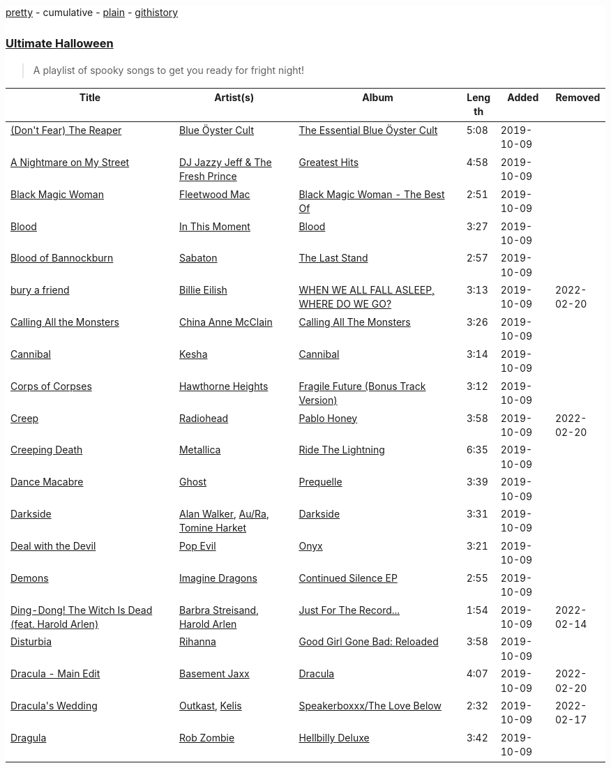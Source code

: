 [pretty](/playlists/pretty/37i9dQZF1DXarlH9zHuV0v.md) - cumulative - [plain](/playlists/plain/37i9dQZF1DXarlH9zHuV0v) - [githistory](https://github.githistory.xyz/mackorone/spotify-playlist-archive/blob/main/playlists/plain/37i9dQZF1DXarlH9zHuV0v)

### [Ultimate Halloween](https://open.spotify.com/playlist/4VnJnCxoPD2MaeAi0lWMl1)

> A playlist of spooky songs to get you ready for fright night!

| Title | Artist(s) | Album | Length | Added | Removed |
|---|---|---|---|---|---|
| [\(Don't Fear\) The Reaper](https://open.spotify.com/track/2NL4BBBSgypHnxUKmQdYcT) | [Blue Öyster Cult](https://open.spotify.com/artist/00tVTdpEhQQw1bqdu8RCx2) | [The Essential Blue Öyster Cult](https://open.spotify.com/album/6NNrQJ8ojvbfFzoUjjABo4) | 5:08 | 2019-10-09 |  |
| [A Nightmare on My Street](https://open.spotify.com/track/1ugkqjRKTAX3kExAR4QgQz) | [DJ Jazzy Jeff & The Fresh Prince](https://open.spotify.com/artist/1mG23iQeR29Ojhq89D5gbh) | [Greatest Hits](https://open.spotify.com/album/5XLCFog0qr2dw0877zzypG) | 4:58 | 2019-10-09 |  |
| [Black Magic Woman](https://open.spotify.com/track/1zhuei5rdq2S1qQ3x2kfCD) | [Fleetwood Mac](https://open.spotify.com/artist/08GQAI4eElDnROBrJRGE0X) | [Black Magic Woman \- The Best Of](https://open.spotify.com/album/3or0EzuBzgIeFxvc6pSOQ7) | 2:51 | 2019-10-09 |  |
| [Blood](https://open.spotify.com/track/308BpHy6evPQz9hSPpSLNf) | [In This Moment](https://open.spotify.com/artist/6tbLPxj1uQ6vsRQZI2YFCT) | [Blood](https://open.spotify.com/album/1azQBA4tlIPpqXcABHVYkl) | 3:27 | 2019-10-09 |  |
| [Blood of Bannockburn](https://open.spotify.com/track/1FO4wvAKz3dACUwLcXwUDZ) | [Sabaton](https://open.spotify.com/artist/3o2dn2O0FCVsWDFSh8qxgG) | [The Last Stand](https://open.spotify.com/album/5LK6DCdahD6OyHinbwM6Gv) | 2:57 | 2019-10-09 |  |
| [bury a friend](https://open.spotify.com/track/4SSnFejRGlZikf02HLewEF) | [Billie Eilish](https://open.spotify.com/artist/6qqNVTkY8uBg9cP3Jd7DAH) | [WHEN WE ALL FALL ASLEEP, WHERE DO WE GO?](https://open.spotify.com/album/0S0KGZnfBGSIssfF54WSJh) | 3:13 | 2019-10-09 | 2022-02-20 |
| [Calling All the Monsters](https://open.spotify.com/track/0hnHoQbEQOL4YUZ4SO6xbe) | [China Anne McClain](https://open.spotify.com/artist/6SvFyXN6qzhw95Bj4HoevV) | [Calling All The Monsters](https://open.spotify.com/album/5OIP7u2BKGMN0IcoLE9zQz) | 3:26 | 2019-10-09 |  |
| [Cannibal](https://open.spotify.com/track/6bmw3whbG7FBQojQPFk52l) | [Kesha](https://open.spotify.com/artist/6LqNN22kT3074XbTVUrhzX) | [Cannibal](https://open.spotify.com/album/3GhnFolMJn8Ua8KieFZSBQ) | 3:14 | 2019-10-09 |  |
| [Corps of Corpses](https://open.spotify.com/track/1lDFvDVZxEeeMrOqIHAuql) | [Hawthorne Heights](https://open.spotify.com/artist/126FigDBtqwS2YsOYMTPQe) | [Fragile Future \(Bonus Track Version\)](https://open.spotify.com/album/0iPDvB9rAkq3UBfUu0I6JM) | 3:12 | 2019-10-09 |  |
| [Creep](https://open.spotify.com/track/6b2oQwSGFkzsMtQruIWm2p) | [Radiohead](https://open.spotify.com/artist/4Z8W4fKeB5YxbusRsdQVPb) | [Pablo Honey](https://open.spotify.com/album/6400dnyeDyD2mIFHfkwHXN) | 3:58 | 2019-10-09 | 2022-02-20 |
| [Creeping Death](https://open.spotify.com/track/3LM41UarpHPJkUZ7rVbbGx) | [Metallica](https://open.spotify.com/artist/2ye2Wgw4gimLv2eAKyk1NB) | [Ride The Lightning](https://open.spotify.com/album/7a1dlwArQK6OCHkr2SNlZR) | 6:35 | 2019-10-09 |  |
| [Dance Macabre](https://open.spotify.com/track/4pIKFpwflOdhYNIRmPTj3E) | [Ghost](https://open.spotify.com/artist/1Qp56T7n950O3EGMsSl81D) | [Prequelle](https://open.spotify.com/album/6128JCa2uBqHWia5AzJOKV) | 3:39 | 2019-10-09 |  |
| [Darkside](https://open.spotify.com/track/1snWlbcbgQpJfknoI30DWG) | [Alan Walker](https://open.spotify.com/artist/7vk5e3vY1uw9plTHJAMwjN), [Au/Ra](https://open.spotify.com/artist/1eMmoIprPDWeFdB1FxU6ZV), [Tomine Harket](https://open.spotify.com/artist/6064pL9Hu3Wx2bwJMeOx6o) | [Darkside](https://open.spotify.com/album/64WDoAGyTcPlSIFAiSDsB0) | 3:31 | 2019-10-09 |  |
| [Deal with the Devil](https://open.spotify.com/track/57CXhuTXrLqxXKgLC7UA1s) | [Pop Evil](https://open.spotify.com/artist/1pRaG81GsVtaTBuVSpldt2) | [Onyx](https://open.spotify.com/album/38S8ntzzlvdPNMWKYncgnu) | 3:21 | 2019-10-09 |  |
| [Demons](https://open.spotify.com/track/7hJxHZj0M7MIZLbi1Bfpiu) | [Imagine Dragons](https://open.spotify.com/artist/53XhwfbYqKCa1cC15pYq2q) | [Continued Silence EP](https://open.spotify.com/album/5eJa2BP7rrqkrpFpTiANPg) | 2:55 | 2019-10-09 |  |
| [Ding\-Dong! The Witch Is Dead \(feat\. Harold Arlen\)](https://open.spotify.com/track/08ZDdpL9NVZ2IzYmyqOofM) | [Barbra Streisand](https://open.spotify.com/artist/7jmTilWYlKOuavFfmQAcu6), [Harold Arlen](https://open.spotify.com/artist/7MOUyX1yT017l1Zt0mExIA) | [Just For The Record...](https://open.spotify.com/album/1p6eCn8I7XVTGQ4E9RhCfj) | 1:54 | 2019-10-09 | 2022-02-14 |
| [Disturbia](https://open.spotify.com/track/01BvT9GPtThEzcMxkptkgN) | [Rihanna](https://open.spotify.com/artist/5pKCCKE2ajJHZ9KAiaK11H) | [Good Girl Gone Bad: Reloaded](https://open.spotify.com/album/1G2ZRwcqN6warfakvcPgEs) | 3:58 | 2019-10-09 |  |
| [Dracula \- Main Edit](https://open.spotify.com/track/3yKFb0tjiiyCbgqyQkUQvA) | [Basement Jaxx](https://open.spotify.com/artist/4YrKBkKSVeqDamzBPWVnSJ) | [Dracula](https://open.spotify.com/album/1rk6Xn8Kod7DQH1Q4wOfRg) | 4:07 | 2019-10-09 | 2022-02-20 |
| [Dracula's Wedding](https://open.spotify.com/track/1HS1yIO8uhNoQylBg9boFU) | [Outkast](https://open.spotify.com/artist/1G9G7WwrXka3Z1r7aIDjI7), [Kelis](https://open.spotify.com/artist/0IF46mUS8NXjgHabxk2MCM) | [Speakerboxxx/The Love Below](https://open.spotify.com/album/4FZRhzEtEDk05L6Z2OT9UB) | 2:32 | 2019-10-09 | 2022-02-17 |
| [Dragula](https://open.spotify.com/track/4QEFQlNFerDnWvNU8NASiV) | [Rob Zombie](https://open.spotify.com/artist/3HVdAiMNjYrQIKlOGxoGh5) | [Hellbilly Deluxe](https://open.spotify.com/album/2kYUGuzvFalmxjhSD0q7u1) | 3:42 | 2019-10-09 |  |